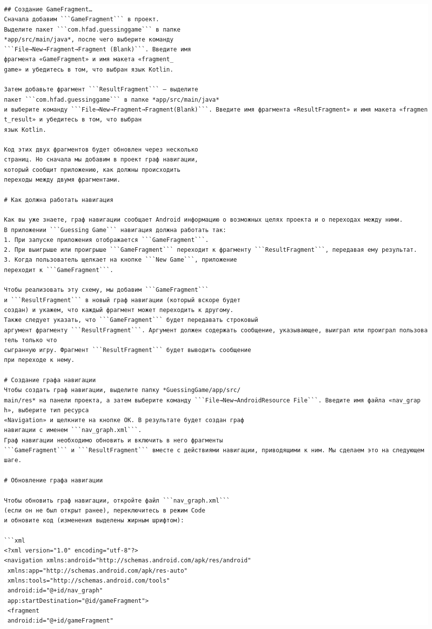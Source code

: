 ```
## Создание GameFragment…
Сначала добавим ```GameFragment``` в проект.
Выделите пакет ```com.hfad.guessinggame``` в папке
*app/src/main/java*, после чего выберите команду
```File→New→Fragment→Fragment (Blank)```. Введите имя
фрагмента «GameFragment» и имя макета «fragment_
game» и убедитесь в том, что выбран язык Kotlin.

Затем добавьте фрагмент ```ResultFragment``` — выделите
пакет ```com.hfad.guessinggame``` в папке *app/src/main/java*
и выберите команду ```File→New→Fragment→Fragment(Blank)```. Введите имя фрагмента «ResultFragment» и имя макета «fragment_result» и убедитесь в том, что выбран
язык Kotlin.

Код этих двух фрагментов будет обновлен через несколько
страниц. Но сначала мы добавим в проект граф навигации,
который сообщит приложению, как должны происходить
переходы между двумя фрагментами.

# Как должна работать навигация

Как вы уже знаете, граф навигации сообщает Android информацию о возможных целях проекта и о переходах между ними.
В приложении ```Guessing Game``` навигация должна работать так:
1. При запуске приложения отображается ```GameFragment```.
2. При выигрыше или проигрыше ```GameFragment``` переходит к фрагменту ```ResultFragment```, передавая ему результат.
3. Когда пользователь щелкает на кнопке ```New Game```, приложение
переходит к ```GameFragment```.

Чтобы реализовать эту схему, мы добавим ```GameFragment```
и ```ResultFragment``` в новый граф навигации (который вскоре будет
создан) и укажем, что каждый фрагмент может переходить к другому.
Также следует указать, что ```GameFragment``` будет передавать строковый
аргумент фрагменту ```ResultFragment```. Аргумент должен содержать сообщение, указывающее, выиграл или проиграл пользователь только что
сыгранную игру. Фрагмент ```ResultFragment``` будет выводить сообщение
при переходе к нему.

# Создание графа навигации
Чтобы создать граф навигации, выделите папку *GuessingGame/app/src/
main/res* на панели проекта, а затем выберите команду ```File→New→AndroidResource File```. Введите имя файла «nav_graph», выберите тип ресурса
«Navigation» и щелкните на кнопке OK. В результате будет создан граф
навигации с именем ```nav_graph.xml```.
Граф навигации необходимо обновить и включить в него фрагменты
```GameFragment``` и ```ResultFragment``` вместе с действиями навигации, приводящими к ним. Мы сделаем это на следующем шаге.

# Обновление графа навигации

Чтобы обновить граф навигации, откройте файл ```nav_graph.xml```
(если он не был открыт ранее), переключитесь в режим Code
и обновите код (изменения выделены жирным шрифтом):

```xml
<?xml version="1.0" encoding="utf-8"?>
<navigation xmlns:android="http://schemas.android.com/apk/res/android"
 xmlns:app="http://schemas.android.com/apk/res-auto"
 xmlns:tools="http://schemas.android.com/tools"
 android:id="@+id/nav_graph"
 app:startDestination="@id/gameFragment">
 <fragment
 android:id="@+id/gameFragment"
```